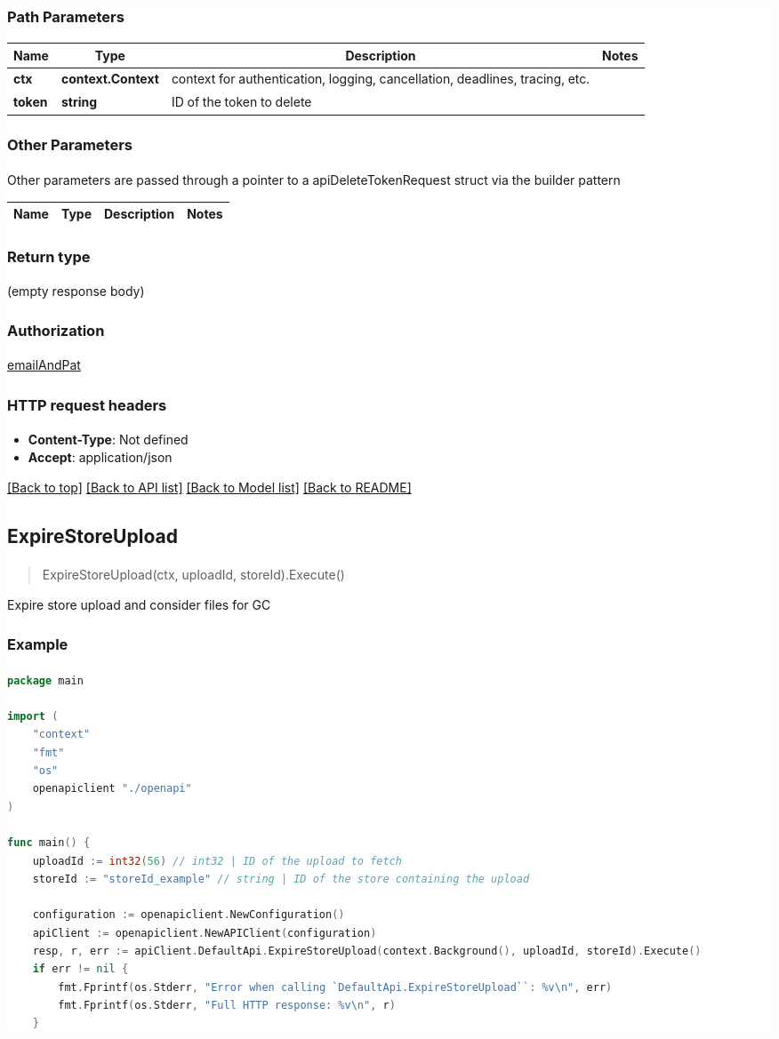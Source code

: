 ### Path Parameters


Name | Type | Description  | Notes
------------- | ------------- | ------------- | -------------
**ctx** | **context.Context** | context for authentication, logging, cancellation, deadlines, tracing, etc.
**token** | **string** | ID of the token to delete | 

### Other Parameters

Other parameters are passed through a pointer to a apiDeleteTokenRequest struct via the builder pattern


Name | Type | Description  | Notes
------------- | ------------- | ------------- | -------------


### Return type

 (empty response body)

### Authorization

[emailAndPat](../README.md#emailAndPat)

### HTTP request headers

- **Content-Type**: Not defined
- **Accept**: application/json

[[Back to top]](#) [[Back to API list]](../README.md#documentation-for-api-endpoints)
[[Back to Model list]](../README.md#documentation-for-models)
[[Back to README]](../README.md)


## ExpireStoreUpload

> ExpireStoreUpload(ctx, uploadId, storeId).Execute()

Expire store upload and consider files for GC

### Example

```go
package main

import (
    "context"
    "fmt"
    "os"
    openapiclient "./openapi"
)

func main() {
    uploadId := int32(56) // int32 | ID of the upload to fetch
    storeId := "storeId_example" // string | ID of the store containing the upload

    configuration := openapiclient.NewConfiguration()
    apiClient := openapiclient.NewAPIClient(configuration)
    resp, r, err := apiClient.DefaultApi.ExpireStoreUpload(context.Background(), uploadId, storeId).Execute()
    if err != nil {
        fmt.Fprintf(os.Stderr, "Error when calling `DefaultApi.ExpireStoreUpload``: %v\n", err)
        fmt.Fprintf(os.Stderr, "Full HTTP response: %v\n", r)
    }
```